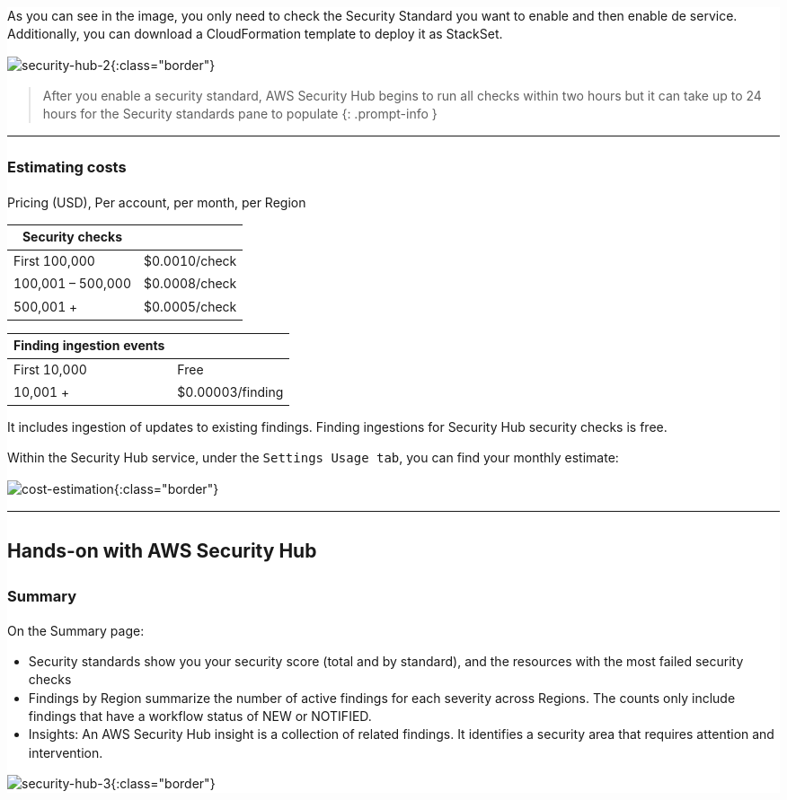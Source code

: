 As you can see in the image, you only need to check the Security Standard you want to enable and then enable de service. Additionally, you can download a CloudFormation template to deploy it as StackSet.

![security-hub-2](security-hub-2.png){:class="border"}

> After you enable a security standard, AWS Security Hub begins to run all checks within two hours but it can take up to 24 hours for the Security standards pane to populate
{: .prompt-info }
---

### Estimating costs

Pricing (USD), Per account, per month, per Region

| Security checks  |  |
| --- | --- |
| First 100,000     | $0.0010/check |
| 100,001 – 500,000 | $0.0008/check |
| 500,001 +         | $0.0005/check |

| Finding ingestion events |  |
| --- | --- |
| First 10,000 | Free             |
| 10,001 +     | $0.00003/finding |

It includes ingestion of updates to existing findings. Finding ingestions for Security Hub security checks is free.

Within the Security Hub service, under the <kbd>Settings Usage tab</kbd>, you can find your monthly estimate:

![cost-estimation](security-hub-cost-estimation.png){:class="border"}

---

## Hands-on with AWS Security Hub

### Summary

On the Summary page:

- Security standards show you your security score (total and by standard), and the resources with the most failed security checks
- Findings by Region summarize the number of active findings for each severity across Regions. The counts only include findings that have a workflow status of NEW or NOTIFIED.
- Insights: An AWS Security Hub insight is a collection of related findings. It identifies a security area that requires attention and intervention.

![security-hub-3](security-hub-3.png){:class="border"}
